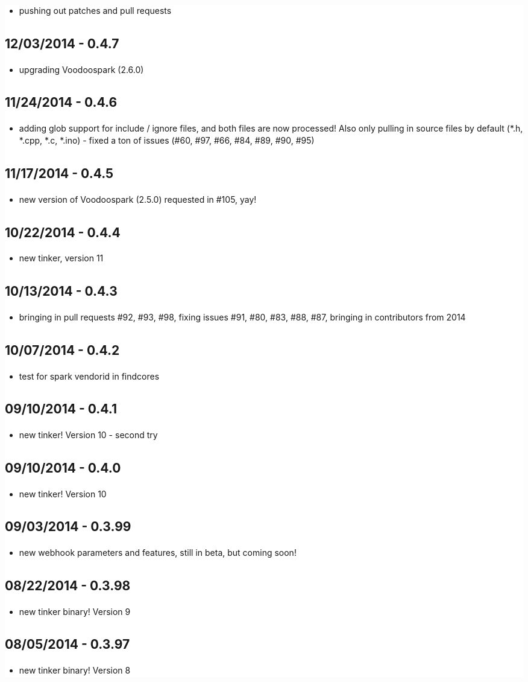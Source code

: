 * pushing out patches and pull requests

## 12/03/2014 - 0.4.7

* upgrading Voodoospark (2.6.0)

## 11/24/2014 - 0.4.6

* adding glob support for include / ignore files, and both files are now processed!  Also only pulling in source files by default (*.h, *.cpp, *.c, *.ino) - fixed a ton of issues (#60, #97, #66, #84, #89, #90, #95)

## 11/17/2014 - 0.4.5

* new version of Voodoospark (2.5.0) requested in #105, yay!

## 10/22/2014 - 0.4.4

* new tinker, version 11

## 10/13/2014 - 0.4.3

* bringing in pull requests #92, #93, #98, fixing issues #91, #80, #83, #88, #87, bringing in contributors from 2014

## 10/07/2014 - 0.4.2

* test for spark vendorid in findcores

## 09/10/2014 - 0.4.1

* new tinker!  Version 10 - second try

## 09/10/2014 - 0.4.0

* new tinker!  Version 10

## 09/03/2014 - 0.3.99

* new webhook parameters and features, still in beta, but coming soon!

## 08/22/2014 - 0.3.98

* new tinker binary! Version 9

## 08/05/2014 - 0.3.97

* new tinker binary!  Version 8
